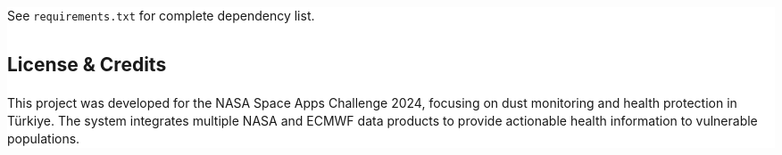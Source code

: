 See `requirements.txt` for complete dependency list.

## License & Credits

This project was developed for the NASA Space Apps Challenge 2024, focusing on dust monitoring and health protection in Türkiye. The system integrates multiple NASA and ECMWF data products to provide actionable health information to vulnerable populations.


